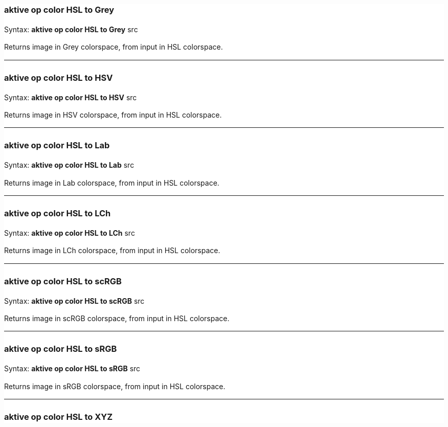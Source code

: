 ### <a name='op_color_HSL_to_Grey'></a> aktive op color HSL to Grey

Syntax: __aktive op color HSL to Grey__ src

Returns image in Grey colorspace, from input in HSL colorspace.


---
### <a name='op_color_HSL_to_HSV'></a> aktive op color HSL to HSV

Syntax: __aktive op color HSL to HSV__ src

Returns image in HSV colorspace, from input in HSL colorspace.


---
### <a name='op_color_HSL_to_Lab'></a> aktive op color HSL to Lab

Syntax: __aktive op color HSL to Lab__ src

Returns image in Lab colorspace, from input in HSL colorspace.


---
### <a name='op_color_HSL_to_LCh'></a> aktive op color HSL to LCh

Syntax: __aktive op color HSL to LCh__ src

Returns image in LCh colorspace, from input in HSL colorspace.


---
### <a name='op_color_HSL_to_scRGB'></a> aktive op color HSL to scRGB

Syntax: __aktive op color HSL to scRGB__ src

Returns image in scRGB colorspace, from input in HSL colorspace.


---
### <a name='op_color_HSL_to_sRGB'></a> aktive op color HSL to sRGB

Syntax: __aktive op color HSL to sRGB__ src

Returns image in sRGB colorspace, from input in HSL colorspace.


---
### <a name='op_color_HSL_to_XYZ'></a> aktive op color HSL to XYZ
